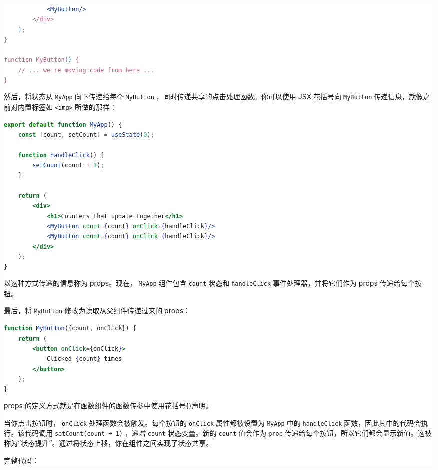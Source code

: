 ```jsx
            <MyButton/>
        </div>
    );
}

function MyButton() {
    // ... we're moving code from here ...
}
```

然后，将状态从 `MyApp` 向下传递给每个 `MyButton` ，同时传递共享的点击处理函数。你可以使用 JSX 花括号向 `MyButton`
传递信息，就像之前对内置标签如 `<img>` 所做的那样：

```jsx
export default function MyApp() {
    const [count, setCount] = useState(0);

    function handleClick() {
        setCount(count + 1);
    }

    return (
        <div>
            <h1>Counters that update together</h1>
            <MyButton count={count} onClick={handleClick}/>
            <MyButton count={count} onClick={handleClick}/>
        </div>
    );
}
```

以这种方式传递的信息称为 props。现在， `MyApp` 组件包含 `count` 状态和 `handleClick` 事件处理器，并将它们作为 props
传递给每个按钮。

最后，将 `MyButton` 修改为读取从父组件传递过来的 props：

```jsx
function MyButton({count, onClick}) {
    return (
        <button onClick={onClick}>
            Clicked {count} times
        </button>
    );
}
```

props 的定义方式就是在函数组件的函数传参中使用花括号{}声明。

当你点击按钮时， `onClick` 处理函数会被触发。每个按钮的 `onClick` 属性都被设置为 `MyApp` 中的 `handleClick`
函数，因此其中的代码会执行。该代码调用
`setCount(count + 1)` ，递增 `count` 状态变量。新的 `count` 值会作为 `prop`
传递给每个按钮，所以它们都会显示新值。这被称为“状态提升”。通过将状态上移，你在组件之间实现了状态共享。

完整代码：
